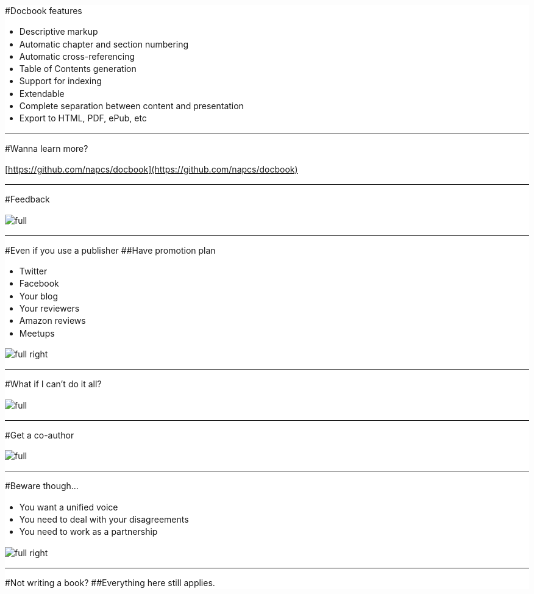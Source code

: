 #Docbook features

* Descriptive markup
* Automatic chapter and section numbering
* Automatic cross-referencing
* Table of Contents generation
* Support for indexing
* Extendable
* Complete separation between content and presentation
* Export to HTML, PDF, ePub, etc

---
#Wanna learn more?

[https://github.com/napcs/docbook](https://github.com/napcs/docbook)

---
#Feedback

![full](images/GettyImages-183748442.jpg)

---
#Even if you use a publisher
##Have promotion plan

* Twitter
* Facebook
* Your blog
* Your reviewers
* Amazon reviews
* Meetups

![full right](images/GettyImages-112299678.jpg)

---
#What if I can’t do it all?

![full](images/GettyImages-166274915.jpg)

---
#Get a co-author

![full](images/GettyImages-185479869.jpg)

---
#Beware though...

* You want a unified voice
* You need to deal with your disagreements
* You need to work as a partnership

![full right](images/GettyImages-509282399.jpg)

---
#Not writing a book?
##Everything here still applies.
